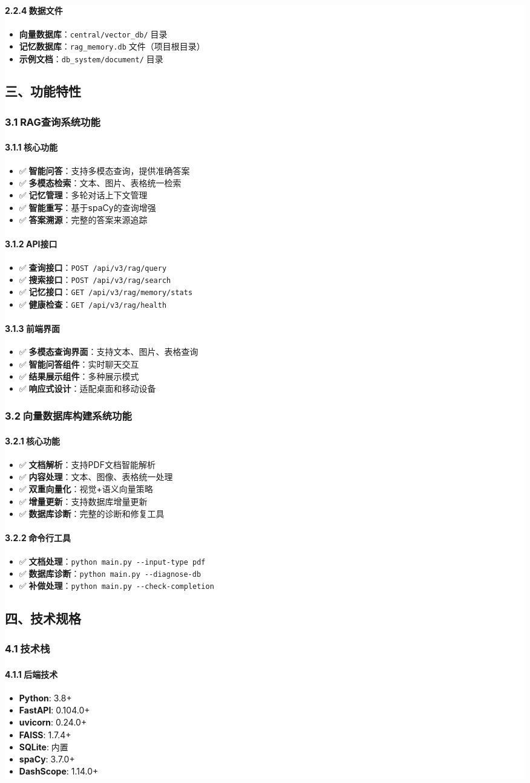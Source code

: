 #### 2.2.4 数据文件
- **向量数据库**：`central/vector_db/` 目录
- **记忆数据库**：`rag_memory.db` 文件（项目根目录）
- **示例文档**：`db_system/document/` 目录

## 三、功能特性

### 3.1 RAG查询系统功能

#### 3.1.1 核心功能
- ✅ **智能问答**：支持多模态查询，提供准确答案
- ✅ **多模态检索**：文本、图片、表格统一检索
- ✅ **记忆管理**：多轮对话上下文管理
- ✅ **智能重写**：基于spaCy的查询增强
- ✅ **答案溯源**：完整的答案来源追踪

#### 3.1.2 API接口
- ✅ **查询接口**：`POST /api/v3/rag/query`
- ✅ **搜索接口**：`POST /api/v3/rag/search`
- ✅ **记忆接口**：`GET /api/v3/rag/memory/stats`
- ✅ **健康检查**：`GET /api/v3/rag/health`

#### 3.1.3 前端界面
- ✅ **多模态查询界面**：支持文本、图片、表格查询
- ✅ **智能问答组件**：实时聊天交互
- ✅ **结果展示组件**：多种展示模式
- ✅ **响应式设计**：适配桌面和移动设备

### 3.2 向量数据库构建系统功能

#### 3.2.1 核心功能
- ✅ **文档解析**：支持PDF文档智能解析
- ✅ **内容处理**：文本、图像、表格统一处理
- ✅ **双重向量化**：视觉+语义向量策略
- ✅ **增量更新**：支持数据库增量更新
- ✅ **数据库诊断**：完整的诊断和修复工具

#### 3.2.2 命令行工具
- ✅ **文档处理**：`python main.py --input-type pdf`
- ✅ **数据库诊断**：`python main.py --diagnose-db`
- ✅ **补做处理**：`python main.py --check-completion`

## 四、技术规格

### 4.1 技术栈

#### 4.1.1 后端技术
- **Python**: 3.8+
- **FastAPI**: 0.104.0+
- **uvicorn**: 0.24.0+
- **FAISS**: 1.7.4+
- **SQLite**: 内置
- **spaCy**: 3.7.0+
- **DashScope**: 1.14.0+
